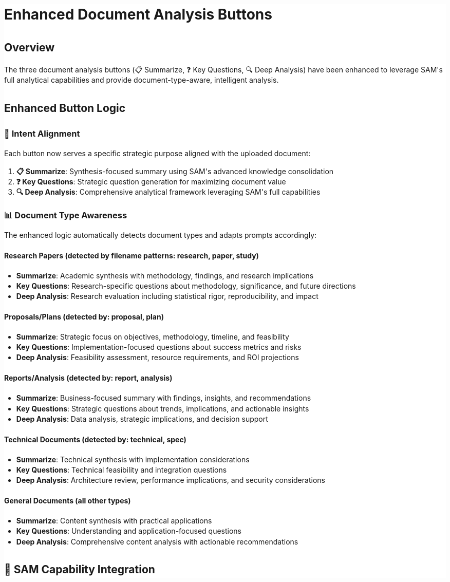 # Enhanced Document Analysis Buttons

## Overview

The three document analysis buttons (📋 Summarize, ❓ Key Questions, 🔍 Deep Analysis) have been enhanced to leverage SAM's full analytical capabilities and provide document-type-aware, intelligent analysis.

## Enhanced Button Logic

### 🎯 **Intent Alignment**

Each button now serves a specific strategic purpose aligned with the uploaded document:

1. **📋 Summarize**: Synthesis-focused summary using SAM's advanced knowledge consolidation
2. **❓ Key Questions**: Strategic question generation for maximizing document value
3. **🔍 Deep Analysis**: Comprehensive analytical framework leveraging SAM's full capabilities

### 📊 **Document Type Awareness**

The enhanced logic automatically detects document types and adapts prompts accordingly:

#### **Research Papers** (detected by filename patterns: research, paper, study)
- **Summarize**: Academic synthesis with methodology, findings, and research implications
- **Key Questions**: Research-specific questions about methodology, significance, and future directions
- **Deep Analysis**: Research evaluation including statistical rigor, reproducibility, and impact

#### **Proposals/Plans** (detected by: proposal, plan)
- **Summarize**: Strategic focus on objectives, methodology, timeline, and feasibility
- **Key Questions**: Implementation-focused questions about success metrics and risks
- **Deep Analysis**: Feasibility assessment, resource requirements, and ROI projections

#### **Reports/Analysis** (detected by: report, analysis)
- **Summarize**: Business-focused summary with findings, insights, and recommendations
- **Key Questions**: Strategic questions about trends, implications, and actionable insights
- **Deep Analysis**: Data analysis, strategic implications, and decision support

#### **Technical Documents** (detected by: technical, spec)
- **Summarize**: Technical synthesis with implementation considerations
- **Key Questions**: Technical feasibility and integration questions
- **Deep Analysis**: Architecture review, performance implications, and security considerations

#### **General Documents** (all other types)
- **Summarize**: Content synthesis with practical applications
- **Key Questions**: Understanding and application-focused questions
- **Deep Analysis**: Comprehensive content analysis with actionable recommendations

## 🧠 **SAM Capability Integration**
